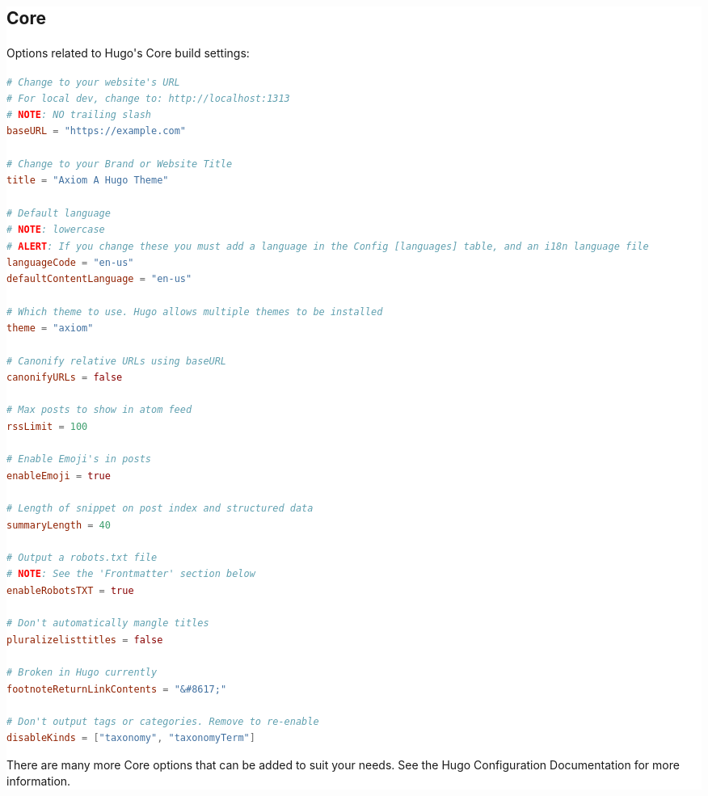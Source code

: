 ## Core

Options related to Hugo's Core build settings:

```toml
# Change to your website's URL
# For local dev, change to: http://localhost:1313
# NOTE: NO trailing slash
baseURL = "https://example.com"

# Change to your Brand or Website Title
title = "Axiom A Hugo Theme"

# Default language
# NOTE: lowercase
# ALERT: If you change these you must add a language in the Config [languages] table, and an i18n language file
languageCode = "en-us"
defaultContentLanguage = "en-us"

# Which theme to use. Hugo allows multiple themes to be installed
theme = "axiom"

# Canonify relative URLs using baseURL
canonifyURLs = false

# Max posts to show in atom feed
rssLimit = 100

# Enable Emoji's in posts
enableEmoji = true

# Length of snippet on post index and structured data
summaryLength = 40

# Output a robots.txt file
# NOTE: See the 'Frontmatter' section below
enableRobotsTXT = true

# Don't automatically mangle titles
pluralizelisttitles = false

# Broken in Hugo currently
footnoteReturnLinkContents = "&#8617;"

# Don't output tags or categories. Remove to re-enable
disableKinds = ["taxonomy", "taxonomyTerm"]
```

There are many more Core options that can be added to suit your needs. See the Hugo Configuration Documentation for more information.


[^1]: The above quote is excerpted from Rob Pike's [talk](https://www.youtube.com/watch?v=PAAkCSZUG1c) during Gopherfest, November 18, 2015.